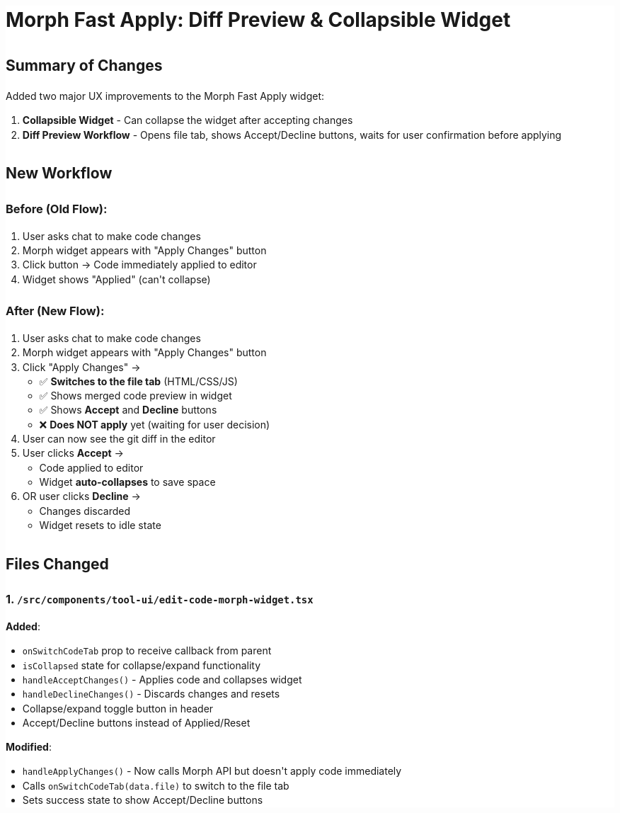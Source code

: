 # Morph Fast Apply: Diff Preview & Collapsible Widget

## Summary of Changes

Added two major UX improvements to the Morph Fast Apply widget:

1. **Collapsible Widget** - Can collapse the widget after accepting changes
2. **Diff Preview Workflow** - Opens file tab, shows Accept/Decline buttons, waits for user confirmation before applying

## New Workflow

### Before (Old Flow):
1. User asks chat to make code changes
2. Morph widget appears with "Apply Changes" button
3. Click button → Code immediately applied to editor
4. Widget shows "Applied" (can't collapse)

### After (New Flow):
1. User asks chat to make code changes
2. Morph widget appears with "Apply Changes" button
3. Click "Apply Changes" →
   - ✅ **Switches to the file tab** (HTML/CSS/JS)
   - ✅ Shows merged code preview in widget
   - ✅ Shows **Accept** and **Decline** buttons
   - ❌ **Does NOT apply** yet (waiting for user decision)
4. User can now see the git diff in the editor
5. User clicks **Accept** →
   - Code applied to editor
   - Widget **auto-collapses** to save space
6. OR user clicks **Decline** →
   - Changes discarded
   - Widget resets to idle state

## Files Changed

### 1. `/src/components/tool-ui/edit-code-morph-widget.tsx`

**Added**:
- `onSwitchCodeTab` prop to receive callback from parent
- `isCollapsed` state for collapse/expand functionality
- `handleAcceptChanges()` - Applies code and collapses widget
- `handleDeclineChanges()` - Discards changes and resets
- Collapse/expand toggle button in header
- Accept/Decline buttons instead of Applied/Reset

**Modified**:
- `handleApplyChanges()` - Now calls Morph API but doesn't apply code immediately
- Calls `onSwitchCodeTab(data.file)` to switch to the file tab
- Sets success state to show Accept/Decline buttons

